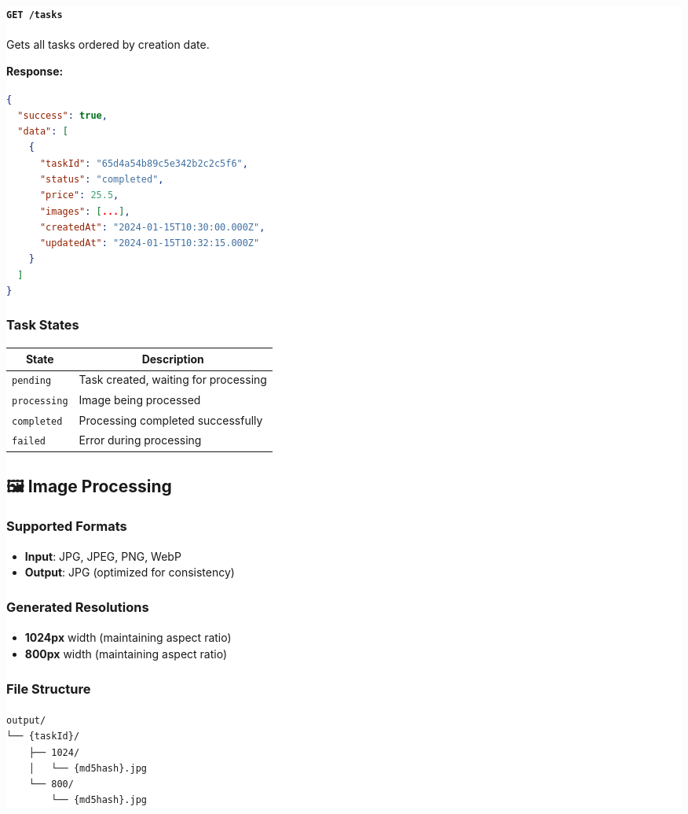 #### `GET /tasks`
Gets all tasks ordered by creation date.

**Response:**
```json
{
  "success": true,
  "data": [
    {
      "taskId": "65d4a54b89c5e342b2c2c5f6",
      "status": "completed",
      "price": 25.5,
      "images": [...],
      "createdAt": "2024-01-15T10:30:00.000Z",
      "updatedAt": "2024-01-15T10:32:15.000Z"
    }
  ]
}
```

### Task States

| State | Description |
|--------|-------------|
| `pending` | Task created, waiting for processing |
| `processing` | Image being processed |
| `completed` | Processing completed successfully |
| `failed` | Error during processing |

## 🖼️ Image Processing

### Supported Formats
- **Input**: JPG, JPEG, PNG, WebP
- **Output**: JPG (optimized for consistency)

### Generated Resolutions
- **1024px** width (maintaining aspect ratio)
- **800px** width (maintaining aspect ratio)

### File Structure
```
output/
└── {taskId}/
    ├── 1024/
    │   └── {md5hash}.jpg
    └── 800/
        └── {md5hash}.jpg
```
